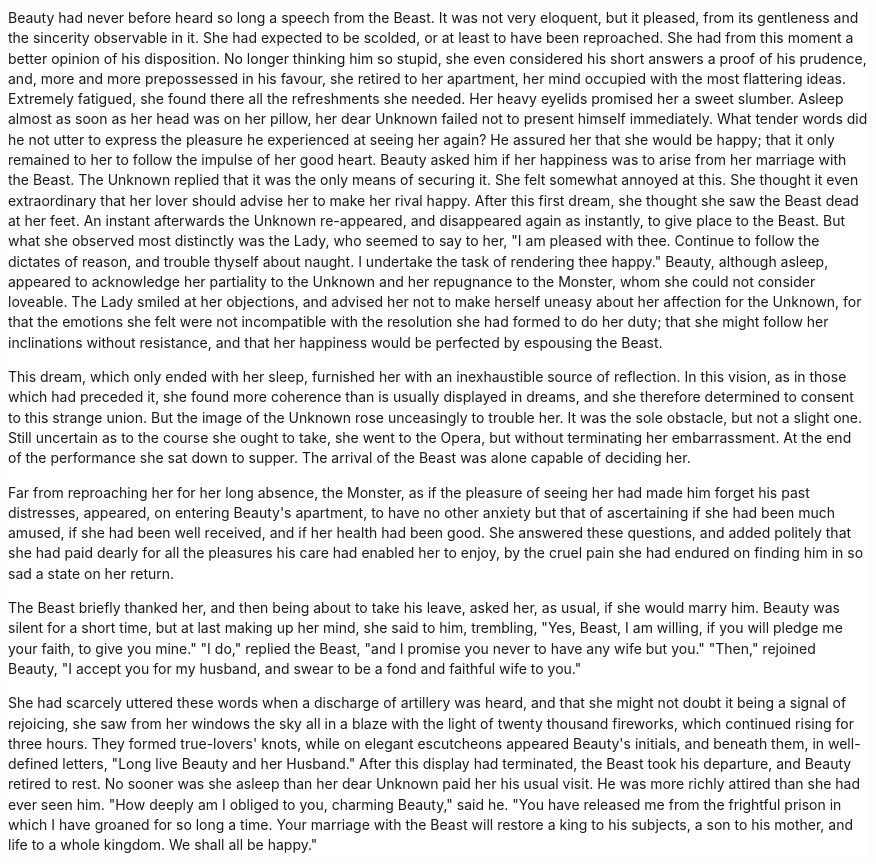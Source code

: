 Beauty had never before heard so long a speech from the Beast. It was not very eloquent, but it pleased, from its gentleness and the sincerity observable in it. She had expected to be scolded, or at least to have been reproached. She had from this moment a better opinion of his disposition. No longer thinking him so stupid, she even considered his short answers a proof of his prudence, and, more and more prepossessed in his favour, she retired to her apartment, her mind occupied with the most flattering ideas. Extremely fatigued, she found there all the refreshments she needed. Her heavy eyelids promised her a sweet slumber. Asleep almost as soon as her head was on her pillow, her dear Unknown failed not to present himself immediately. What tender words did he not utter to express the pleasure he experienced at seeing her again? He assured her that she would be happy; that it only remained to her to follow the impulse of her good heart. Beauty asked him if her happiness was to arise from her marriage with the Beast. The Unknown replied that it was the only means of securing it. She felt somewhat annoyed at this. She thought it even extraordinary that her lover should advise her to make her rival happy. After this first dream, she thought she saw the Beast dead at her feet. An instant afterwards the Unknown re-appeared, and disappeared again as instantly, to give place to the Beast. But what she observed most distinctly was the Lady, who seemed to say to her, "I am pleased with thee. Continue to follow the dictates of reason, and trouble thyself about naught. I undertake the task of rendering thee happy." Beauty, although asleep, appeared to acknowledge her partiality to the Unknown and her repugnance to the Monster, whom she could not consider loveable. The Lady smiled at her objections, and advised her not to make herself uneasy about her affection for the Unknown, for that the emotions she felt were not incompatible with the resolution she had formed to do her duty; that she might follow her inclinations without resistance, and that her happiness would be perfected by espousing the Beast.

This dream, which only ended with her sleep, furnished her with an inexhaustible source of reflection. In this vision, as in those which had preceded it, she found more coherence than is usually displayed in dreams, and she therefore determined to consent to this strange union. But the image of the Unknown rose unceasingly to trouble her. It was the sole obstacle, but not a slight one. Still uncertain as to the course she ought to take, she went to the Opera, but without terminating her embarrassment. At the end of the performance she sat down to supper. The arrival of the Beast was alone capable of deciding her.

Far from reproaching her for her long absence, the Monster, as if the pleasure of seeing her had made him forget his past distresses, appeared, on entering Beauty's apartment, to have no other anxiety but that of ascertaining if she had been much amused, if she had been well received, and if her health had been good. She answered these questions, and added politely that she had paid dearly for all the pleasures his care had enabled her to enjoy, by the cruel pain she had endured on finding him in so sad a state on her return.

The Beast briefly thanked her, and then being about to take his leave, asked her, as usual, if she would marry him. Beauty was silent for a short time, but at last making up her mind, she said to him, trembling, "Yes, Beast, I am willing, if you will pledge me your faith, to give you mine." "I do," replied the Beast, "and I promise you never to have any wife but you." "Then," rejoined Beauty, "I accept you for my husband, and swear to be a fond and faithful wife to you."

She had scarcely uttered these words when a discharge of artillery was heard, and that she might not doubt it being a signal of rejoicing, she saw from her windows the sky all in a blaze with the light of twenty thousand fireworks, which continued rising for three hours. They formed true-lovers' knots, while on elegant escutcheons appeared Beauty's initials, and beneath them, in well-defined letters, "Long live Beauty and her Husband." After this display had terminated, the Beast took his departure, and Beauty retired to rest. No sooner was she asleep than her dear Unknown paid her his usual visit. He was more richly attired than she had ever seen him. "How deeply am I obliged to you, charming Beauty," said he. "You have released me from the frightful prison in which I have groaned for so long a time. Your marriage with the Beast will restore a king to his subjects, a son to his mother, and life to a whole kingdom. We shall all be happy."
